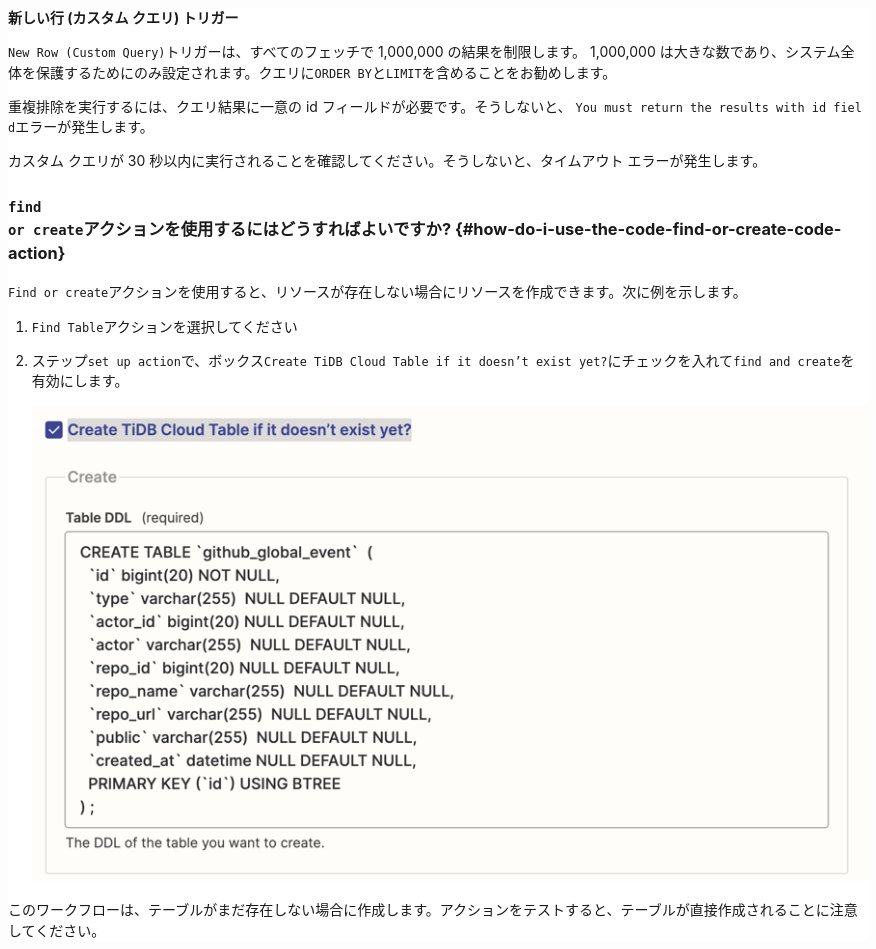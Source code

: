 **新しい行 (カスタム クエリ) トリガー**

`New Row (Custom Query)`トリガーは、すべてのフェッチで 1,000,000 の結果を制限します。 1,000,000 は大きな数であり、システム全体を保護するためにのみ設定されます。クエリに`ORDER BY`と`LIMIT`を含めることをお勧めします。

重複排除を実行するには、クエリ結果に一意の id フィールドが必要です。そうしないと、 `You must return the results with id field`エラーが発生します。

カスタム クエリが 30 秒以内に実行されることを確認してください。そうしないと、タイムアウト エラーが発生します。

### <code>find or create</code>アクションを使用するにはどうすればよいですか? {#how-do-i-use-the-code-find-or-create-code-action}

`Find or create`アクションを使用すると、リソースが存在しない場合にリソースを作成できます。次に例を示します。

1.  `Find Table`アクションを選択してください

2.  ステップ`set up action`で、ボックス`Create TiDB Cloud Table if it doesn’t exist yet?`にチェックを入れて`find and create`を有効にします。

    ![Find and create](/media/tidb-cloud/zapier/zapier-tidbcloud-find-and-create.png)

このワークフローは、テーブルがまだ存在しない場合に作成します。アクションをテストすると、テーブルが直接作成されることに注意してください。
